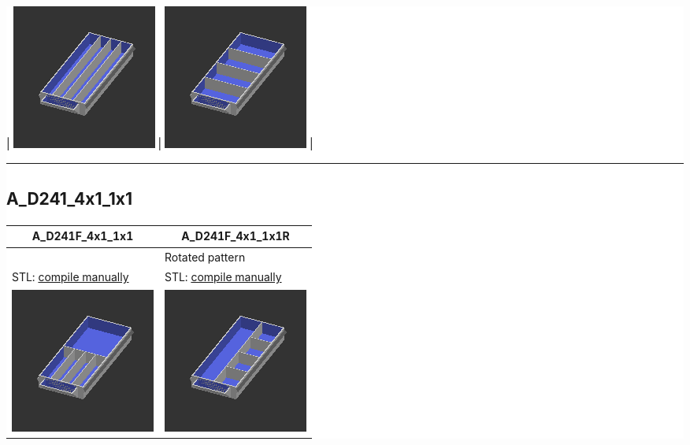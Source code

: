 | ![preview](png/A_D241F_4x1.png) | ![preview](png/A_D241F_4x1R.png) | 


---
## A_D241_4x1_1x1
| **A_D241F_4x1_1x1** | **A_D241F_4x1_1x1R** | 
| --- | --- | 
|  | Rotated pattern | 
| STL: [compile manually](https://github.com/CZDanol/DNLTray#how-to-compile) | STL: [compile manually](https://github.com/CZDanol/DNLTray#how-to-compile) | 
| ![preview](png/A_D241F_4x1_1x1.png) | ![preview](png/A_D241F_4x1_1x1R.png) | 
